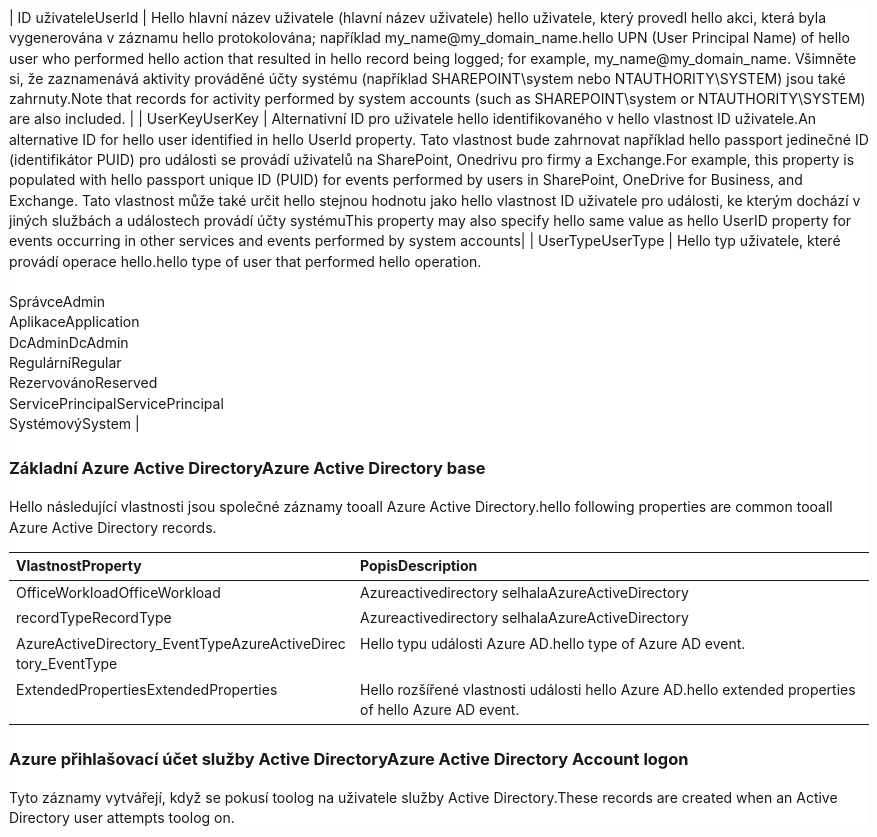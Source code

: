 | <span data-ttu-id="6a002-193">ID uživatele</span><span class="sxs-lookup"><span data-stu-id="6a002-193">UserId</span></span> | <span data-ttu-id="6a002-194">Hello hlavní název uživatele (hlavní název uživatele) hello uživatele, který provedl hello akci, která byla vygenerována v záznamu hello protokolována; například my_name@my_domain_name.</span><span class="sxs-lookup"><span data-stu-id="6a002-194">hello UPN (User Principal Name) of hello user who performed hello action that resulted in hello record being logged; for example, my_name@my_domain_name.</span></span> <span data-ttu-id="6a002-195">Všimněte si, že zaznamenává aktivity prováděné účty systému (například SHAREPOINT\system nebo NTAUTHORITY\SYSTEM) jsou také zahrnuty.</span><span class="sxs-lookup"><span data-stu-id="6a002-195">Note that records for activity performed by system accounts (such as SHAREPOINT\system or NTAUTHORITY\SYSTEM) are also included.</span></span> | 
| <span data-ttu-id="6a002-196">UserKey</span><span class="sxs-lookup"><span data-stu-id="6a002-196">UserKey</span></span> | <span data-ttu-id="6a002-197">Alternativní ID pro uživatele hello identifikovaného v hello vlastnost ID uživatele.</span><span class="sxs-lookup"><span data-stu-id="6a002-197">An alternative ID for hello user identified in hello UserId property.</span></span>  <span data-ttu-id="6a002-198">Tato vlastnost bude zahrnovat například hello passport jedinečné ID (identifikátor PUID) pro události se provádí uživatelů na SharePoint, Onedrivu pro firmy a Exchange.</span><span class="sxs-lookup"><span data-stu-id="6a002-198">For example, this property is populated with hello passport unique ID (PUID) for events performed by users in SharePoint, OneDrive for Business, and Exchange.</span></span> <span data-ttu-id="6a002-199">Tato vlastnost může také určit hello stejnou hodnotu jako hello vlastnost ID uživatele pro události, ke kterým dochází v jiných službách a událostech provádí účty systému</span><span class="sxs-lookup"><span data-stu-id="6a002-199">This property may also specify hello same value as hello UserID property for events occurring in other services and events performed by system accounts</span></span>|
| <span data-ttu-id="6a002-200">UserType</span><span class="sxs-lookup"><span data-stu-id="6a002-200">UserType</span></span> | <span data-ttu-id="6a002-201">Hello typ uživatele, které provádí operace hello.</span><span class="sxs-lookup"><span data-stu-id="6a002-201">hello type of user that performed hello operation.</span></span><br><br><span data-ttu-id="6a002-202">Správce</span><span class="sxs-lookup"><span data-stu-id="6a002-202">Admin</span></span><br><span data-ttu-id="6a002-203">Aplikace</span><span class="sxs-lookup"><span data-stu-id="6a002-203">Application</span></span><br><span data-ttu-id="6a002-204">DcAdmin</span><span class="sxs-lookup"><span data-stu-id="6a002-204">DcAdmin</span></span><br><span data-ttu-id="6a002-205">Regulární</span><span class="sxs-lookup"><span data-stu-id="6a002-205">Regular</span></span><br><span data-ttu-id="6a002-206">Rezervováno</span><span class="sxs-lookup"><span data-stu-id="6a002-206">Reserved</span></span><br><span data-ttu-id="6a002-207">ServicePrincipal</span><span class="sxs-lookup"><span data-stu-id="6a002-207">ServicePrincipal</span></span><br><span data-ttu-id="6a002-208">Systémový</span><span class="sxs-lookup"><span data-stu-id="6a002-208">System</span></span> |


### <a name="azure-active-directory-base"></a><span data-ttu-id="6a002-209">Základní Azure Active Directory</span><span class="sxs-lookup"><span data-stu-id="6a002-209">Azure Active Directory base</span></span>
<span data-ttu-id="6a002-210">Hello následující vlastnosti jsou společné záznamy tooall Azure Active Directory.</span><span class="sxs-lookup"><span data-stu-id="6a002-210">hello following properties are common tooall Azure Active Directory records.</span></span>

| <span data-ttu-id="6a002-211">Vlastnost</span><span class="sxs-lookup"><span data-stu-id="6a002-211">Property</span></span> | <span data-ttu-id="6a002-212">Popis</span><span class="sxs-lookup"><span data-stu-id="6a002-212">Description</span></span> |
|:--- |:--- |
| <span data-ttu-id="6a002-213">OfficeWorkload</span><span class="sxs-lookup"><span data-stu-id="6a002-213">OfficeWorkload</span></span> | <span data-ttu-id="6a002-214">Azureactivedirectory selhala</span><span class="sxs-lookup"><span data-stu-id="6a002-214">AzureActiveDirectory</span></span> |
| <span data-ttu-id="6a002-215">recordType</span><span class="sxs-lookup"><span data-stu-id="6a002-215">RecordType</span></span>     | <span data-ttu-id="6a002-216">Azureactivedirectory selhala</span><span class="sxs-lookup"><span data-stu-id="6a002-216">AzureActiveDirectory</span></span> |
| <span data-ttu-id="6a002-217">AzureActiveDirectory_EventType</span><span class="sxs-lookup"><span data-stu-id="6a002-217">AzureActiveDirectory_EventType</span></span> | <span data-ttu-id="6a002-218">Hello typu události Azure AD.</span><span class="sxs-lookup"><span data-stu-id="6a002-218">hello type of Azure AD event.</span></span> |
| <span data-ttu-id="6a002-219">ExtendedProperties</span><span class="sxs-lookup"><span data-stu-id="6a002-219">ExtendedProperties</span></span> | <span data-ttu-id="6a002-220">Hello rozšířené vlastnosti události hello Azure AD.</span><span class="sxs-lookup"><span data-stu-id="6a002-220">hello extended properties of hello Azure AD event.</span></span> |


### <a name="azure-active-directory-account-logon"></a><span data-ttu-id="6a002-221">Azure přihlašovací účet služby Active Directory</span><span class="sxs-lookup"><span data-stu-id="6a002-221">Azure Active Directory Account logon</span></span>
<span data-ttu-id="6a002-222">Tyto záznamy vytvářejí, když se pokusí toolog na uživatele služby Active Directory.</span><span class="sxs-lookup"><span data-stu-id="6a002-222">These records are created when an Active Directory user attempts toolog on.</span></span>
